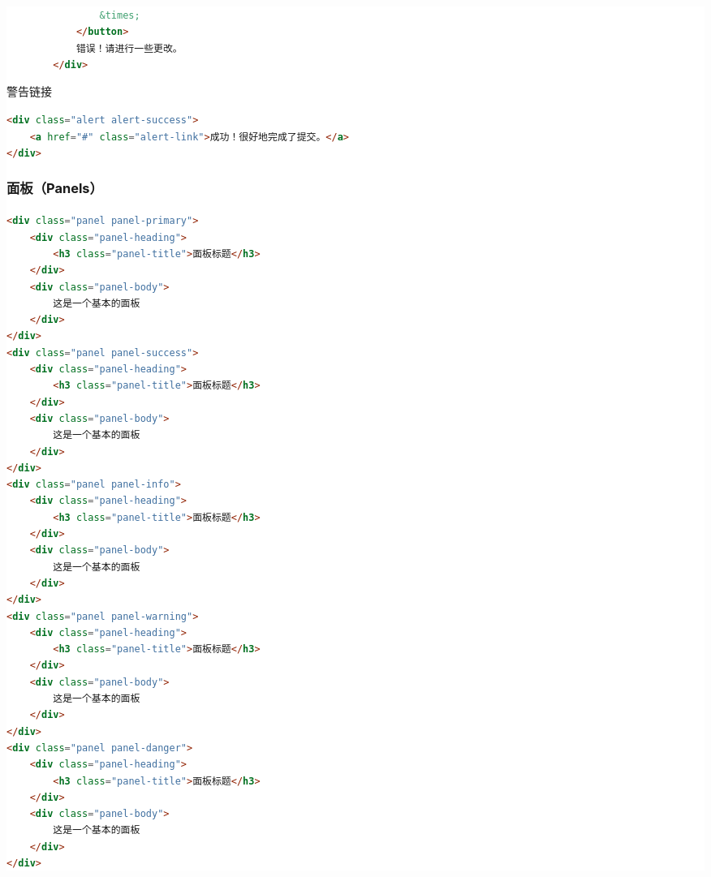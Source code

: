 ``` html
                &times;
            </button>
            错误！请进行一些更改。
        </div>
```

警告链接
``` html
<div class="alert alert-success">
    <a href="#" class="alert-link">成功！很好地完成了提交。</a>
</div>
```

### 面板（Panels）

``` html
<div class="panel panel-primary">
    <div class="panel-heading">
        <h3 class="panel-title">面板标题</h3>
    </div>
    <div class="panel-body">
        这是一个基本的面板
    </div>
</div>
<div class="panel panel-success">
    <div class="panel-heading">
        <h3 class="panel-title">面板标题</h3>
    </div>
    <div class="panel-body">
        这是一个基本的面板
    </div>
</div>
<div class="panel panel-info">
    <div class="panel-heading">
        <h3 class="panel-title">面板标题</h3>
    </div>
    <div class="panel-body">
        这是一个基本的面板
    </div>
</div>
<div class="panel panel-warning">
    <div class="panel-heading">
        <h3 class="panel-title">面板标题</h3>
    </div>
    <div class="panel-body">
        这是一个基本的面板
    </div>
</div>
<div class="panel panel-danger">
    <div class="panel-heading">
        <h3 class="panel-title">面板标题</h3>
    </div>
    <div class="panel-body">
        这是一个基本的面板
    </div>
</div>
```
